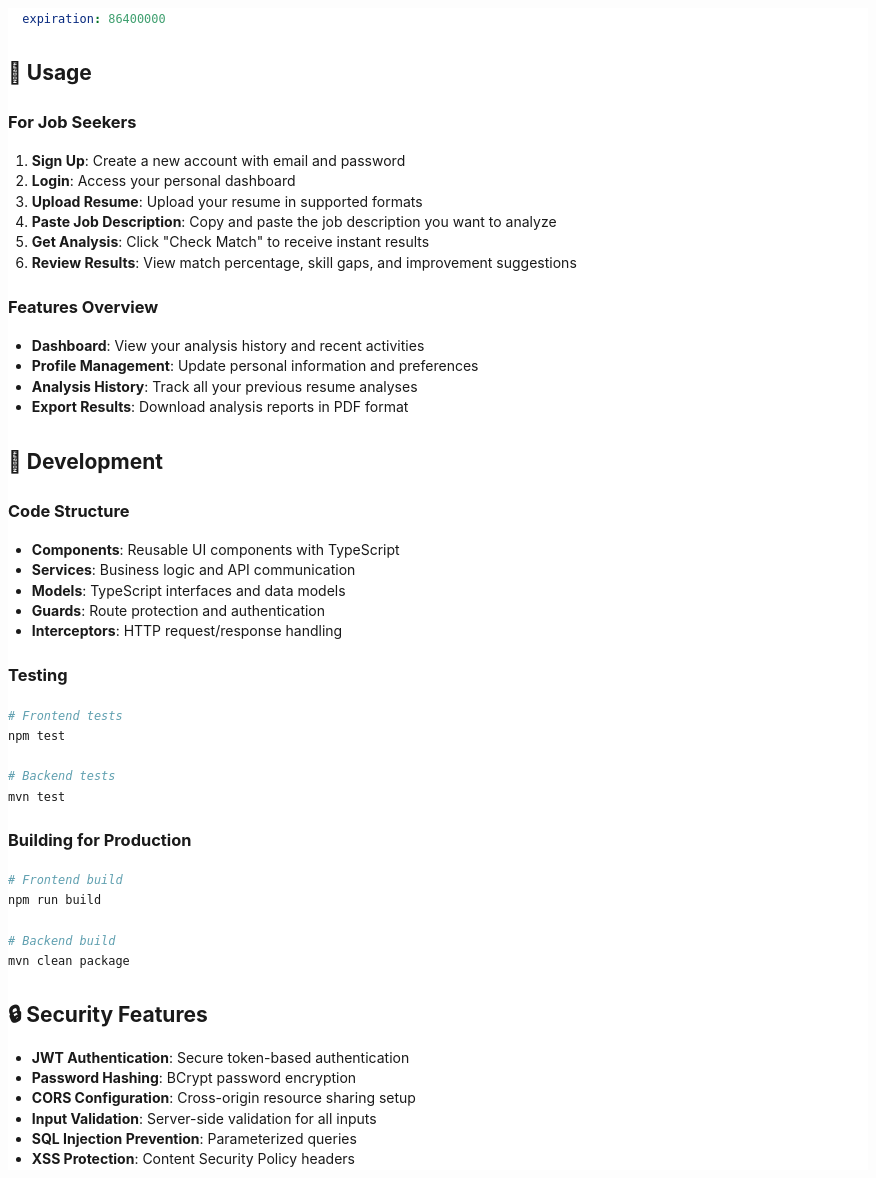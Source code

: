 ```yaml
  expiration: 86400000
```

## 📱 Usage

### For Job Seekers
1. **Sign Up**: Create a new account with email and password
2. **Login**: Access your personal dashboard
3. **Upload Resume**: Upload your resume in supported formats
4. **Paste Job Description**: Copy and paste the job description you want to analyze
5. **Get Analysis**: Click "Check Match" to receive instant results
6. **Review Results**: View match percentage, skill gaps, and improvement suggestions

### Features Overview
- **Dashboard**: View your analysis history and recent activities
- **Profile Management**: Update personal information and preferences
- **Analysis History**: Track all your previous resume analyses
- **Export Results**: Download analysis reports in PDF format

## 🔧 Development

### Code Structure
- **Components**: Reusable UI components with TypeScript
- **Services**: Business logic and API communication
- **Models**: TypeScript interfaces and data models
- **Guards**: Route protection and authentication
- **Interceptors**: HTTP request/response handling

### Testing
```bash
# Frontend tests
npm test

# Backend tests
mvn test
```

### Building for Production
```bash
# Frontend build
npm run build

# Backend build
mvn clean package
```

## 🔒 Security Features

- **JWT Authentication**: Secure token-based authentication
- **Password Hashing**: BCrypt password encryption
- **CORS Configuration**: Cross-origin resource sharing setup
- **Input Validation**: Server-side validation for all inputs
- **SQL Injection Prevention**: Parameterized queries
- **XSS Protection**: Content Security Policy headers

